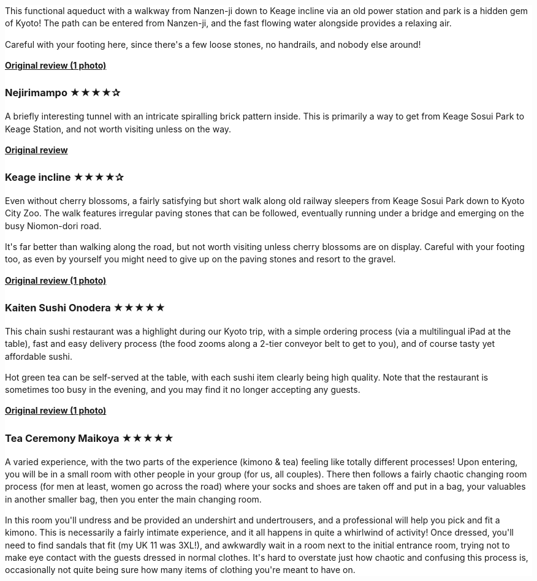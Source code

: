 This functional aqueduct with a walkway from Nanzen-ji down to Keage incline via an old power station and park is a hidden gem of Kyoto! The path can be entered from Nanzen-ji, and the fast flowing water alongside provides a relaxing air.

Careful with your footing here, since there's a few loose stones, no handrails, and nobody else around!

**[Original review (1 photo)](https://maps.app.goo.gl/QFWyaTpeEHfJLvzi6)**

### Nejirimampo ★★★★✰

A briefly interesting tunnel with an intricate spiralling brick pattern inside. This is primarily a way to get from Keage Sosui Park to Keage Station, and not worth visiting unless on the way.

**[Original review](https://maps.app.goo.gl/sgWE7Phqt2W8od6aA)**

### Keage incline ★★★★✰

Even without cherry blossoms, a fairly satisfying but short walk along old railway sleepers from Keage Sosui Park down to Kyoto City Zoo. The walk features irregular paving stones that can be followed, eventually running under a bridge and emerging on the busy Niomon-dori road.

It's far better than walking along the road, but not worth visiting unless cherry blossoms are on display. Careful with your footing too, as even by yourself you might need to give up on the paving stones and resort to the gravel.

**[Original review (1 photo)](https://maps.app.goo.gl/7FsJiE53GT9EPPmV9)**

### Kaiten Sushi Onodera ★★★★★

This chain sushi restaurant was a highlight during our Kyoto trip, with a simple ordering process (via a multilingual iPad at the table), fast and easy delivery process (the food zooms along a 2-tier conveyor belt to get to you), and of course tasty yet affordable sushi.

Hot green tea can be self-served at the table, with each sushi item clearly being high quality. Note that the restaurant is sometimes too busy in the evening, and you may find it no longer accepting any guests.

**[Original review (1 photo)](https://maps.app.goo.gl/6KPYNAbMeUjrY2Du8)**

### Tea Ceremony Maikoya ★★★★★

A varied experience, with the two parts of the experience (kimono & tea) feeling like totally different processes! Upon entering, you will be in a small room with other people in your group (for us, all couples). There then follows a fairly chaotic changing room process (for men at least, women go across the road) where your socks and shoes are taken off and put in a bag, your valuables in another smaller bag, then you enter the main changing room.

In this room you'll undress and be provided an undershirt and undertrousers, and a professional will help you pick and fit a kimono. This is necessarily a fairly intimate experience, and it all happens in quite a whirlwind of activity! Once dressed, you'll need to find sandals that fit (my UK 11 was 3XL!), and awkwardly wait in a room next to the initial entrance room, trying not to make eye contact with the guests dressed in normal clothes. It's hard to overstate just how chaotic and confusing this process is, occasionally not quite being sure how many items of clothing you're meant to have on.
